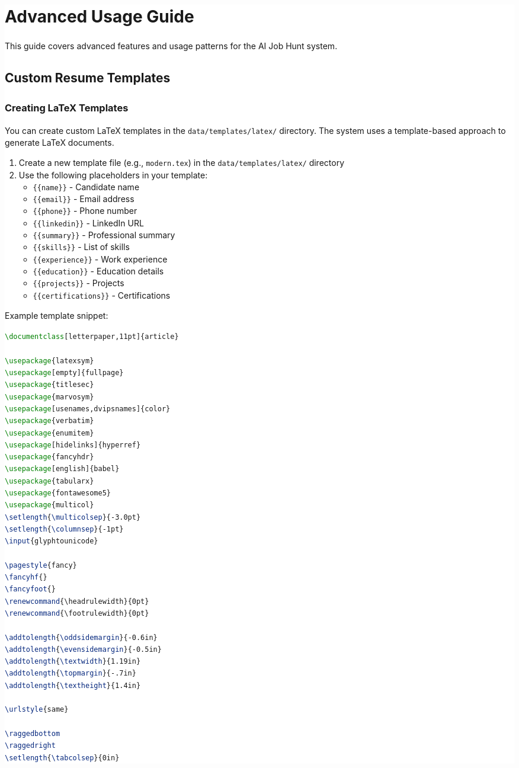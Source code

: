 # Advanced Usage Guide

This guide covers advanced features and usage patterns for the AI Job Hunt system.

## Custom Resume Templates

### Creating LaTeX Templates

You can create custom LaTeX templates in the `data/templates/latex/` directory. The system uses a template-based approach to generate LaTeX documents.

1. Create a new template file (e.g., `modern.tex`) in the `data/templates/latex/` directory
2. Use the following placeholders in your template:
   - `{{name}}` - Candidate name
   - `{{email}}` - Email address
   - `{{phone}}` - Phone number
   - `{{linkedin}}` - LinkedIn URL
   - `{{summary}}` - Professional summary
   - `{{skills}}` - List of skills
   - `{{experience}}` - Work experience
   - `{{education}}` - Education details
   - `{{projects}}` - Projects
   - `{{certifications}}` - Certifications

Example template snippet:

```latex
\documentclass[letterpaper,11pt]{article}

\usepackage{latexsym}
\usepackage[empty]{fullpage}
\usepackage{titlesec}
\usepackage{marvosym}
\usepackage[usenames,dvipsnames]{color}
\usepackage{verbatim}
\usepackage{enumitem}
\usepackage[hidelinks]{hyperref}
\usepackage{fancyhdr}
\usepackage[english]{babel}
\usepackage{tabularx}
\usepackage{fontawesome5}
\usepackage{multicol}
\setlength{\multicolsep}{-3.0pt}
\setlength{\columnsep}{-1pt}
\input{glyphtounicode}

\pagestyle{fancy}
\fancyhf{}
\fancyfoot{}
\renewcommand{\headrulewidth}{0pt}
\renewcommand{\footrulewidth}{0pt}

\addtolength{\oddsidemargin}{-0.6in}
\addtolength{\evensidemargin}{-0.5in}
\addtolength{\textwidth}{1.19in}
\addtolength{\topmargin}{-.7in}
\addtolength{\textheight}{1.4in}

\urlstyle{same}

\raggedbottom
\raggedright
\setlength{\tabcolsep}{0in}
```